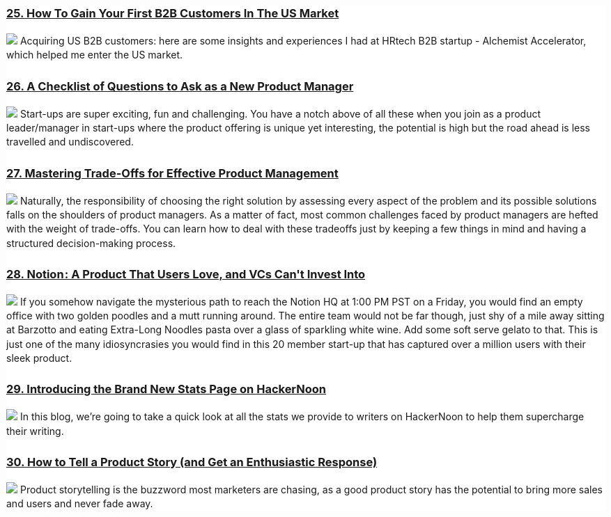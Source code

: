 ### [25. How To Gain Your First B2B Customers In The US Market](https://hackernoon.com/how-to-gain-your-first-b2b-customers-in-the-us-market-ba1c35kv)
![](https://cdn.hackernoon.com/images/X37wHmcQZ6QHsxVsgeJJDjv024u1-6b233f12.jpeg)
Acquiring US B2B customers: here are some insights and experiences I had at HRtech B2B startup - Alchemist Accelerator, which helped me enter the US market.

### [26. A Checklist of Questions to Ask as a New Product Manager ](https://hackernoon.com/a-checklist-of-questions-to-ask-as-a-new-product-manager-uu4r3us1)
![](https://firebasestorage.googleapis.com/v0/b/hackernoon-app.appspot.com/o/images%2Fsu97SkSWLyWE31XRKDmOxkAydcn1-a5614uwe.jpeg?alt=media&token=ab285f50-3824-4087-b00e-9b97669aec73)
Start-ups are super exciting, fun and challenging. You have a notch above of all these when you join as a product leader/manager in start-ups where the product offering is unique yet interesting, the potential is high but the road ahead is less travelled and undiscovered.

### [27. Mastering Trade-Offs for Effective Product Management](https://hackernoon.com/mastering-trade-offs-for-more-effective-product-management-2u1f33vg)
![](https://cdn.hackernoon.com/images/kk4UAt4Bb4hqULrGjmE4M4Lfl3B2-aw3n33m7.gif)
Naturally, the responsibility of choosing the right solution by assessing every aspect of the problem and its possible solutions falls on the shoulders of product managers. As a matter of fact, most common challenges faced by product managers are hefted with the weight of trade-offs. You can learn how to deal with these tradeoffs just by keeping a few things in mind and having a structured decision-making process.

### [28. Notion : A Product That Users Love, and VCs Can't Invest Into](https://hackernoon.com/notion-a-product-that-users-love-and-vcs-cant-invest-into-2g1oe3zwq)
![](https://cdn.hackernoon.com/images/g61pt3z5j.jpg)
If you somehow navigate the mysterious path to reach the Notion HQ at 1:00 PM PST on a Friday, you would find an empty office with two golden poodles and a mutt running around. The entire team would not be far though, just shy of a mile away sitting at Barzotto and eating Extra-Long Noodles pasta over a glass of sparkling white wine. Add some soft serve gelato to that. This is just one of the many idiosyncrasies you would find in this 20 member start-up that has captured over a million users with their sleek product.

### [29. Introducing the Brand New Stats Page on HackerNoon](https://hackernoon.com/introducing-the-brand-new-stats-page-on-hackernoon)
![](https://cdn.hackernoon.com/images/ugoTV1vwcgR4mN8MMDUUN4vt6p02-o893t11.jpeg)
In this blog, we’re going to take a quick look at all the stats we provide to writers on HackerNoon to help them supercharge their writing. 

### [30. How to Tell a Product Story (and Get an Enthusiastic Response)](https://hackernoon.com/how-to-tell-a-product-story-and-get-an-enthusiastic-response)
![](https://cdn.hackernoon.com/images/CrzI50hSPnQaRp8UHh3dkbosoR23-qcd3pne.jpeg)
Product storytelling is the buzzword most marketers are chasing, as a good product story has the potential to bring more sales and users and never fade away.

